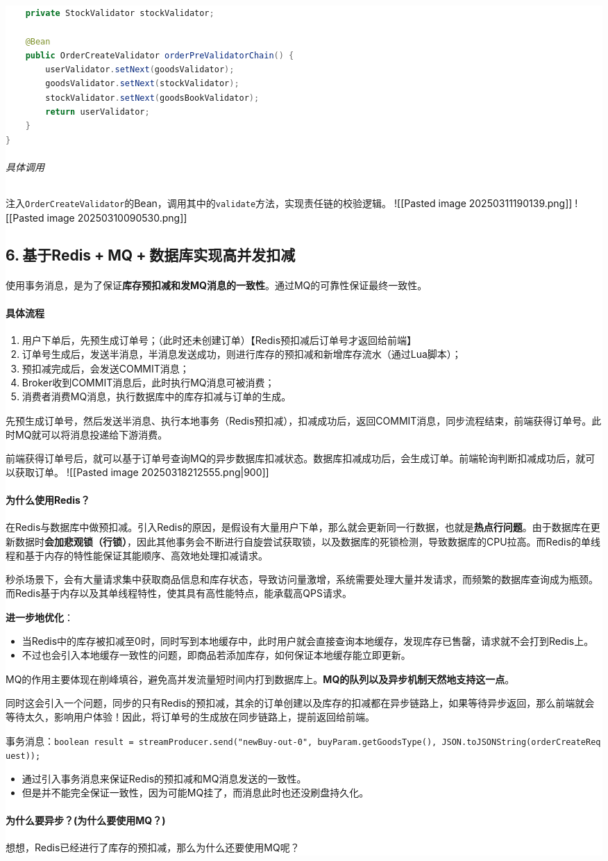 ```java
    private StockValidator stockValidator;

    @Bean
    public OrderCreateValidator orderPreValidatorChain() {
        userValidator.setNext(goodsValidator);
        goodsValidator.setNext(stockValidator);
        stockValidator.setNext(goodsBookValidator);
        return userValidator;
    }
}
```
###### 具体调用
注入`OrderCreateValidator`的Bean，调用其中的`validate`方法，实现责任链的校验逻辑。
![[Pasted image 20250311190139.png]]
![[Pasted image 20250310090530.png]]
## 6. 基于Redis + MQ + 数据库实现高并发扣减
使用事务消息，是为了保证**库存预扣减和发MQ消息的一致性**。通过MQ的可靠性保证最终一致性。
#### 具体流程
1. 用户下单后，先预生成订单号；（此时还未创建订单）【Redis预扣减后订单号才返回给前端】
2. 订单号生成后，发送半消息，半消息发送成功，则进行库存的预扣减和新增库存流水（通过Lua脚本）；
3. 预扣减完成后，会发送COMMIT消息；
4. Broker收到COMMIT消息后，此时执行MQ消息可被消费；
5. 消费者消费MQ消息，执行数据库中的库存扣减与订单的生成。

先预生成订单号，然后发送半消息、执行本地事务（Redis预扣减），扣减成功后，返回COMMIT消息，同步流程结束，前端获得订单号。此时MQ就可以将消息投递给下游消费。

前端获得订单号后，就可以基于订单号查询MQ的异步数据库扣减状态。数据库扣减成功后，会生成订单。前端轮询判断扣减成功后，就可以获取订单。
![[Pasted image 20250318212555.png|900]]

#### 为什么使用Redis？
在Redis与数据库中做预扣减。引入Redis的原因，是假设有大量用户下单，那么就会更新同一行数据，也就是**热点行问题**。由于数据库在更新数据时**会加悲观锁（行锁）**，因此其他事务会不断进行自旋尝试获取锁，以及数据库的死锁检测，导致数据库的CPU拉高。而Redis的单线程和基于内存的特性能保证其能顺序、高效地处理扣减请求。

秒杀场景下，会有大量请求集中获取商品信息和库存状态，导致访问量激增，系统需要处理大量并发请求，而频繁的数据库查询成为瓶颈。而Redis基于内存以及其单线程特性，使其具有高性能特点，能承载高QPS请求。

**进一步地优化**：
- 当Redis中的库存被扣减至0时，同时写到本地缓存中，此时用户就会直接查询本地缓存，发现库存已售罄，请求就不会打到Redis上。
- 不过也会引入本地缓存一致性的问题，即商品若添加库存，如何保证本地缓存能立即更新。

MQ的作用主要体现在削峰填谷，避免高并发流量短时间内打到数据库上。**MQ的队列以及异步机制天然地支持这一点**。

同时这会引入一个问题，同步的只有Redis的预扣减，其余的订单创建以及库存的扣减都在异步链路上，如果等待异步返回，那么前端就会等待太久，影响用户体验！因此，将订单号的生成放在同步链路上，提前返回给前端。

事务消息：`boolean result = streamProducer.send("newBuy-out-0", buyParam.getGoodsType(), JSON.toJSONString(orderCreateRequest));`

- 通过引入事务消息来保证Redis的预扣减和MQ消息发送的一致性。
- 但是并不能完全保证一致性，因为可能MQ挂了，而消息此时也还没刷盘持久化。
#### 为什么要异步？(为什么要使用MQ？)
想想，Redis已经进行了库存的预扣减，那么为什么还要使用MQ呢？
